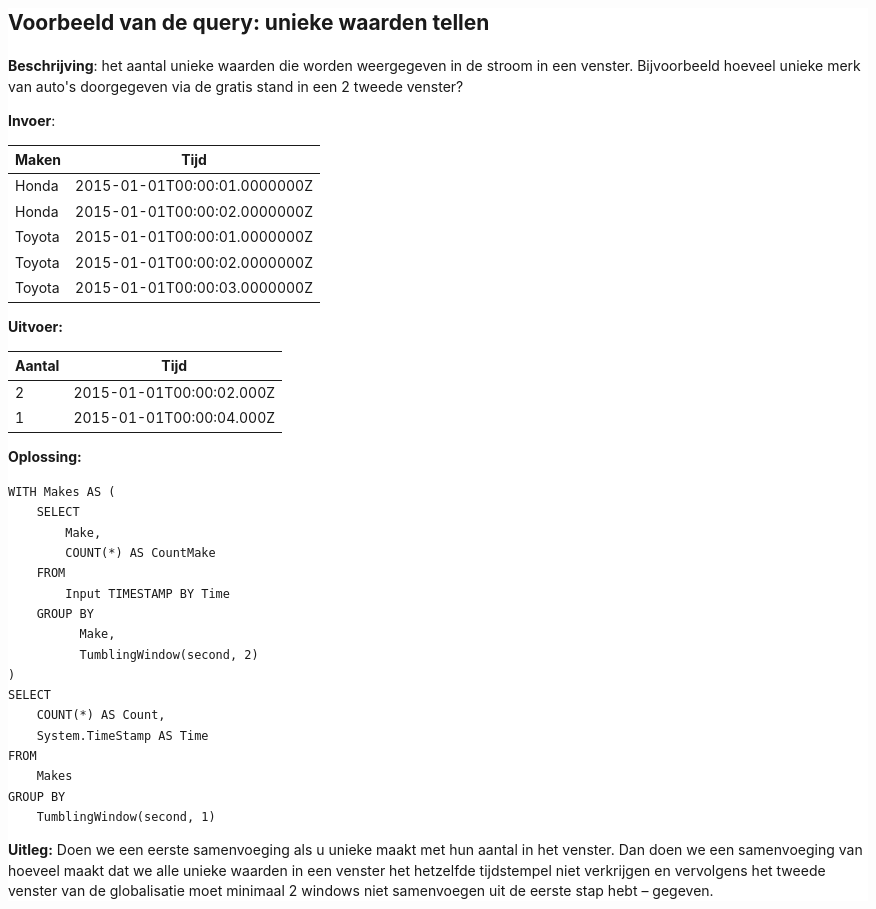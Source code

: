 ## <a name="query-example-counting-unique-values"></a>Voorbeeld van de query: unieke waarden tellen
**Beschrijving**: het aantal unieke waarden die worden weergegeven in de stroom in een venster.
Bijvoorbeeld hoeveel unieke merk van auto's doorgegeven via de gratis stand in een 2 tweede venster?

**Invoer**:

| Maken | Tijd |
| --- | --- |
| Honda | 2015-01-01T00:00:01.0000000Z |
| Honda | 2015-01-01T00:00:02.0000000Z |
| Toyota | 2015-01-01T00:00:01.0000000Z |
| Toyota | 2015-01-01T00:00:02.0000000Z |
| Toyota | 2015-01-01T00:00:03.0000000Z |

**Uitvoer:**

| Aantal | Tijd |
| --- | --- |
| 2 | 2015-01-01T00:00:02.000Z |
| 1 | 2015-01-01T00:00:04.000Z |

**Oplossing:**

    WITH Makes AS (
        SELECT
            Make,
            COUNT(*) AS CountMake
        FROM
            Input TIMESTAMP BY Time
        GROUP BY
              Make,
              TumblingWindow(second, 2)
    )
    SELECT
        COUNT(*) AS Count,
        System.TimeStamp AS Time
    FROM
        Makes
    GROUP BY
        TumblingWindow(second, 1)


**Uitleg:** Doen we een eerste samenvoeging als u unieke maakt met hun aantal in het venster.
Dan doen we een samenvoeging van hoeveel maakt dat we alle unieke waarden in een venster het hetzelfde tijdstempel niet verkrijgen en vervolgens het tweede venster van de globalisatie moet minimaal 2 windows niet samenvoegen uit de eerste stap hebt – gegeven.
